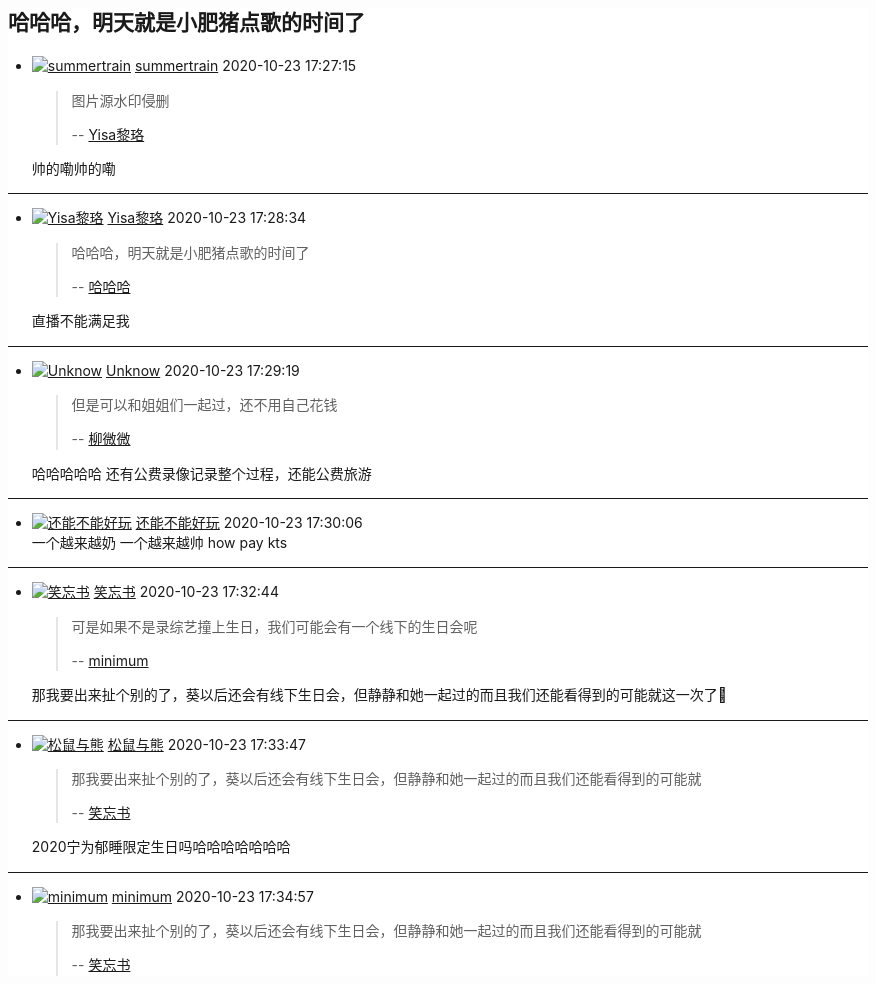   哈哈哈，明天就是小肥猪点歌的时间了  
---
* [![summertrain](../../image/icon/u183524918-2.jpg)](https://www.douban.com/people/183524918/)    [summertrain](https://www.douban.com/people/183524918/)    2020-10-23 17:27:15  
  >图片源水印侵删  
  >
  >-- [Yisa黎珞](https://www.douban.com/people/217273308/)  
  
  帅的嘞帅的嘞  
---
* [![Yisa黎珞](../../image/icon/u217273308-1.jpg)](https://www.douban.com/people/217273308/)    [Yisa黎珞](https://www.douban.com/people/217273308/)    2020-10-23 17:28:34  
  >哈哈哈，明天就是小肥猪点歌的时间了  
  >
  >-- [哈哈哈](https://www.douban.com/people/167405019/)  
  
  直播不能满足我  
---
* [![Unknow](../../image/icon/u219306324-4.jpg)](https://www.douban.com/people/219306324/)    [Unknow](https://www.douban.com/people/219306324/)    2020-10-23 17:29:19  
  >但是可以和姐姐们一起过，还不用自己花钱  
  >
  >-- [柳微微](https://www.douban.com/people/149620484/)  
  
  哈哈哈哈哈 还有公费录像记录整个过程，还能公费旅游  
---
* [![还能不能好玩](../../image/icon/u165680902-3.jpg)](https://www.douban.com/people/165680902/)    [还能不能好玩](https://www.douban.com/people/165680902/)    2020-10-23 17:30:06  
  一个越来越奶 一个越来越帅   how pay    kts  
---
* [![笑忘书](../../image/icon/u40401623-2.jpg)](https://www.douban.com/people/40401623/)    [笑忘书](https://www.douban.com/people/40401623/)    2020-10-23 17:32:44  
  >可是如果不是录综艺撞上生日，我们可能会有一个线下的生日会呢  
  >
  >-- [minimum](https://www.douban.com/people/218236166/)  
  
  那我要出来扯个别的了，葵以后还会有线下生日会，但静静和她一起过的而且我们还能看得到的可能就这一次了🙊  
---
* [![松鼠与熊](../../image/icon/u168667402-2.jpg)](https://www.douban.com/people/168667402/)    [松鼠与熊](https://www.douban.com/people/168667402/)    2020-10-23 17:33:47  
  >那我要出来扯个别的了，葵以后还会有线下生日会，但静静和她一起过的而且我们还能看得到的可能就  
  >
  >-- [笑忘书](https://www.douban.com/people/40401623/)  
  
  2020宁为郁睡限定生日吗哈哈哈哈哈哈哈  
---
* [![minimum](../../image/icon/u218236166-1.jpg)](https://www.douban.com/people/218236166/)    [minimum](https://www.douban.com/people/218236166/)    2020-10-23 17:34:57  
  >那我要出来扯个别的了，葵以后还会有线下生日会，但静静和她一起过的而且我们还能看得到的可能就  
  >
  >-- [笑忘书](https://www.douban.com/people/40401623/)  
  
